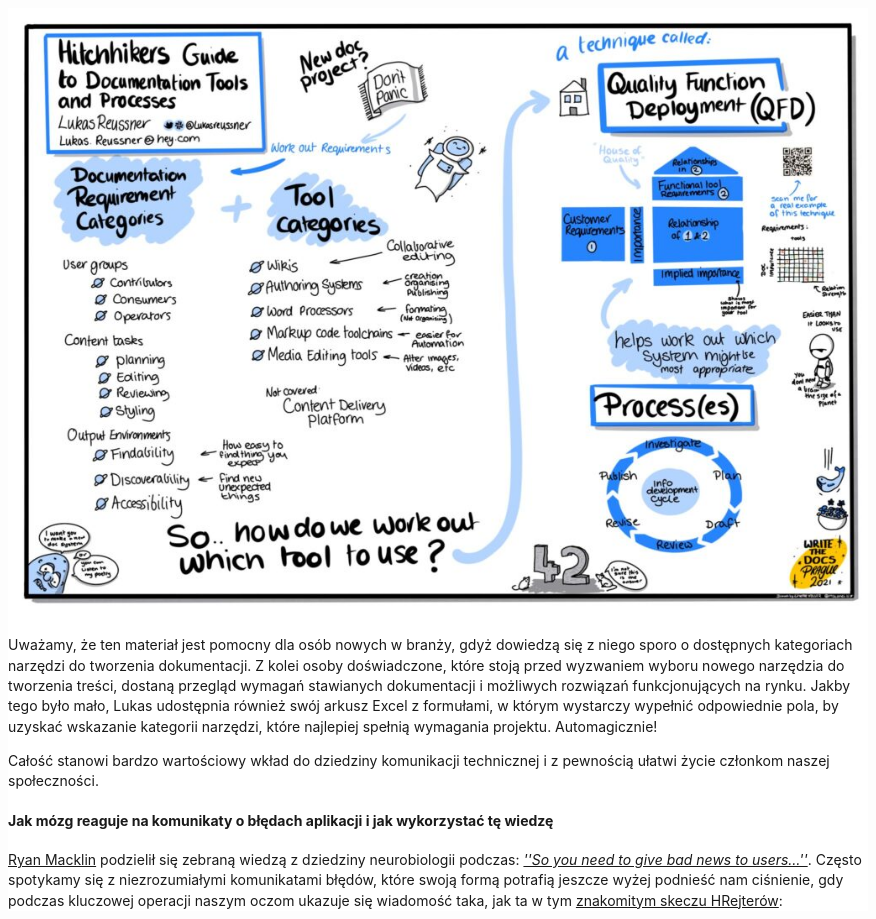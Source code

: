 [![](images/1633339503059-1024x724.jpeg)](http://techwriter.pl/wp-content/uploads/2021/10/1633339503059.jpeg)

Uważamy, że ten materiał jest pomocny dla osób nowych w branży, gdyż dowiedzą
się z niego sporo o dostępnych kategoriach narzędzi do tworzenia dokumentacji. Z
kolei osoby doświadczone, które stoją przed wyzwaniem wyboru nowego narzędzia do
tworzenia treści, dostaną przegląd wymagań stawianych dokumentacji i możliwych
rozwiązań funkcjonujących na rynku. Jakby tego było mało, Lukas udostępnia
również swój arkusz Excel z formułami, w którym wystarczy wypełnić odpowiednie
pola, by uzyskać wskazanie kategorii narzędzi, które najlepiej spełnią wymagania
projektu. Automagicznie!

Całość stanowi bardzo wartościowy wkład do dziedziny komunikacji technicznej i z
pewnością ułatwi życie członkom naszej społeczności.

#### Jak mózg reaguje na komunikaty o błędach aplikacji i jak wykorzystać tę wiedzę

[Ryan Macklin](https://www.linkedin.com/in/ryanmacklin/) podzielił się zebraną
wiedzą z dziedziny neurobiologii podczas:
_[''So you need to give bad news to users…''](https://youtu.be/iuaLHLyLTpY)_.
Często spotykamy się z niezrozumiałymi komunikatami błędów, które swoją formą
potrafią jeszcze wyżej podnieść nam ciśnienie, gdy podczas kluczowej operacji
naszym oczom ukazuje się wiadomość taka, jak ta w tym
[znakomitym skeczu HRejterów](https://youtu.be/4V2C0X4qqLY?t=105):
